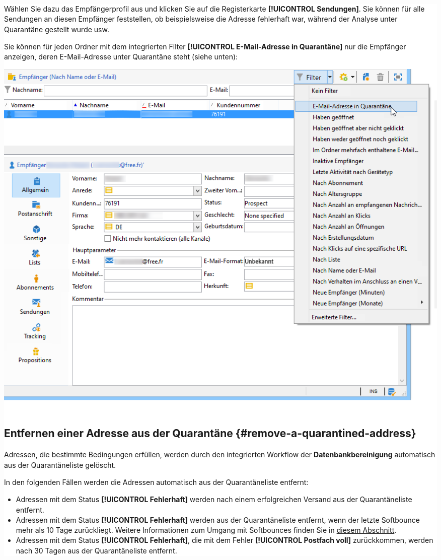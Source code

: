 Wählen Sie dazu das Empfängerprofil aus und klicken Sie auf die Registerkarte **[!UICONTROL Sendungen]**. Sie können für alle Sendungen an diesen Empfänger feststellen, ob beispielsweise die Adresse fehlerhaft war, während der Analyse unter Quarantäne gestellt wurde usw.

Sie können für jeden Ordner mit dem integrierten Filter **[!UICONTROL E-Mail-Adresse in Quarantäne]** nur die Empfänger anzeigen, deren E-Mail-Adresse unter Quarantäne steht (siehe unten):

![](assets/quarantine-filter.png)


## Entfernen einer Adresse aus der Quarantäne {#remove-a-quarantined-address}

Adressen, die bestimmte Bedingungen erfüllen, werden durch den integrierten Workflow der **Datenbankbereinigung** automatisch aus der Quarantäneliste gelöscht.

In den folgenden Fällen werden die Adressen automatisch aus der Quarantäneliste entfernt:

* Adressen mit dem Status **[!UICONTROL Fehlerhaft]** werden nach einem erfolgreichen Versand aus der Quarantäneliste entfernt.
* Adressen mit dem Status **[!UICONTROL Fehlerhaft]** werden aus der Quarantäneliste entfernt, wenn der letzte Softbounce mehr als 10 Tage zurückliegt. Weitere Informationen zum Umgang mit Softbounces finden Sie in [diesem Abschnitt](#soft-error-management).
* Adressen mit dem Status **[!UICONTROL Fehlerhaft]**, die mit dem Fehler **[!UICONTROL Postfach voll]** zurückkommen, werden nach 30 Tagen aus der Quarantäneliste entfernt.
